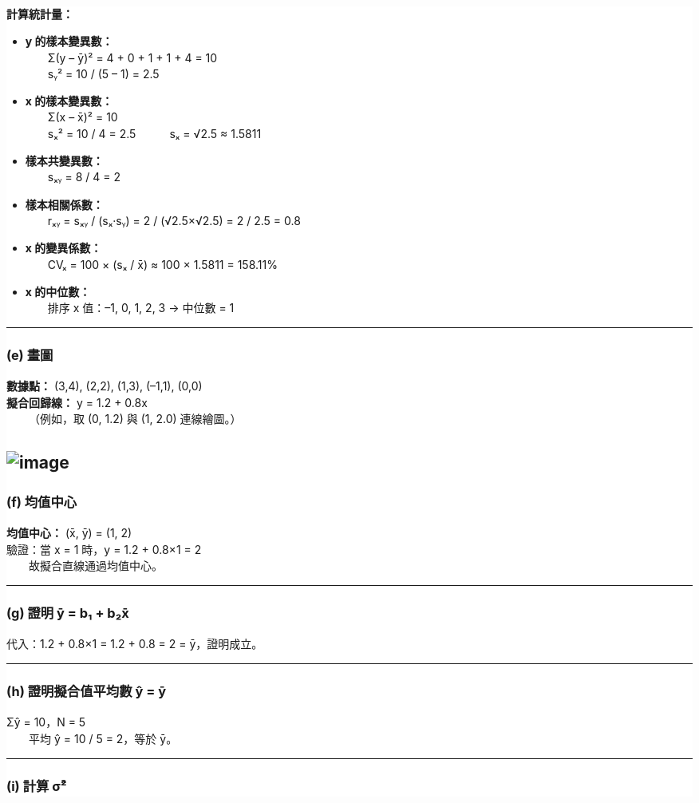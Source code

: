 
**計算統計量：**

- **y 的樣本變異數：**  
  Σ(y – ȳ)² = 4 + 0 + 1 + 1 + 4 = 10  
  sᵧ² = 10 / (5 – 1) = 2.5

- **x 的樣本變異數：**  
  Σ(x – x̄)² = 10  
  sₓ² = 10 / 4 = 2.5   sₓ = √2.5 ≈ 1.5811

- **樣本共變異數：**  
  sₓᵧ = 8 / 4 = 2

- **樣本相關係數：**  
  rₓᵧ = sₓᵧ / (sₓ·sᵧ) = 2 / (√2.5×√2.5) = 2 / 2.5 = 0.8

- **x 的變異係數：**  
  CVₓ = 100 × (sₓ / x̄) ≈ 100 × 1.5811 = 158.11%

- **x 的中位數：**  
  排序 x 值：–1, 0, 1, 2, 3 → 中位數 = 1

---

### (e) 畫圖

**數據點：** (3,4), (2,2), (1,3), (–1,1), (0,0)  
**擬合回歸線：** y = 1.2 + 0.8x  
  （例如，取 (0, 1.2) 與 (1, 2.0) 連線繪圖。）

![image](https://github.com/user-attachments/assets/a338ce2f-a1b0-4ca6-a3ff-403afe50a401)
---

### (f) 均值中心

**均值中心：** (x̄, ȳ) = (1, 2)  
驗證：當 x = 1 時，y = 1.2 + 0.8×1 = 2  
  故擬合直線通過均值中心。

---

### (g) 證明 ȳ = b₁ + b₂x̄

代入：1.2 + 0.8×1 = 1.2 + 0.8 = 2 = ȳ，證明成立。

---

### (h) 證明擬合值平均數 ŷ = ȳ

Σŷ = 10，N = 5  
  平均 ŷ = 10 / 5 = 2，等於 ȳ。

---

### (i) 計算 σ̂²
